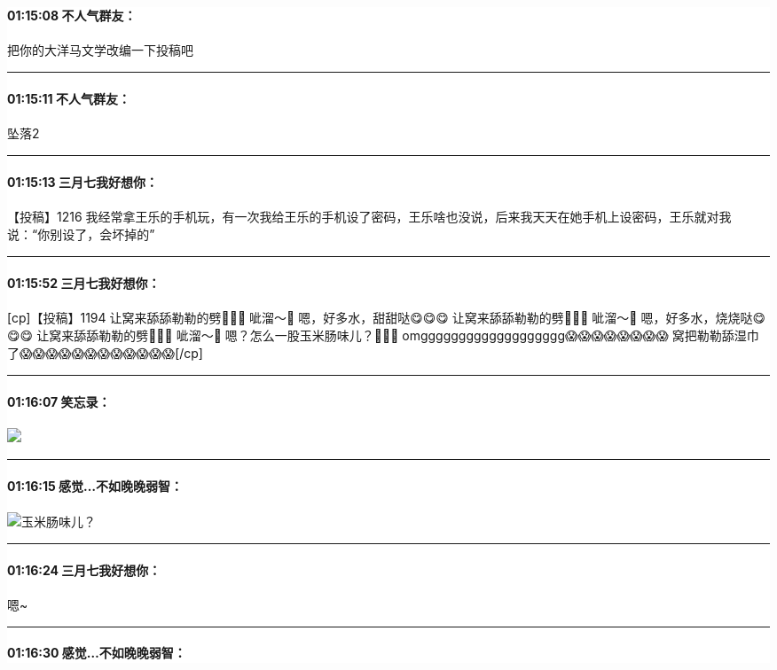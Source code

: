 #### 01:15:08  不人气群友：

把你的大洋马文学改编一下投稿吧

*****

#### 01:15:11  不人气群友：

坠落2

*****

#### 01:15:13  三月七我好想你：

【投稿】1216 我经常拿王乐的手机玩，有一次我给王乐的手机设了密码，王乐啥也没说，后来我天天在她手机上设密码，王乐就对我说：“你别设了，会坏掉的” ​​​

*****

#### 01:15:52  三月七我好想你：

[cp]【投稿】1194
让窝来舔舔勒勒的劈👅👅👅
呲溜～👅
嗯，好多水，甜甜哒😋😋😋
让窝来舔舔勒勒的劈👅👅👅
呲溜～👅
嗯，好多水，烧烧哒😋😋😋
让窝来舔舔勒勒的劈👅👅👅
呲溜～👅
嗯？怎么一股玉米肠味儿？🤨🤨🤨
omggggggggggggggggggg😱😱😱😱😱😱😱😱
窝把勒勒舔湿巾了😱😱😱😱😱😱😱😱😱😱😱😱[/cp]

*****

#### 01:16:07  笑忘录：

![](http://gchat.qpic.cn/gchatpic_new/834650905/614391357-2738533070-0275A2D8F98C6EC28244DDEE18395CA0/0?term=2")

*****

#### 01:16:15  感觉…不如晚晚弱智：

![](http://gchat.qpic.cn/gchatpic_new/943861639/614391357-2687084610-FF8173C5FF6BE761F1377FECD3C02988/0?term=2")玉米肠味儿？

*****

#### 01:16:24  三月七我好想你：

嗯~

*****

#### 01:16:30  感觉…不如晚晚弱智：
